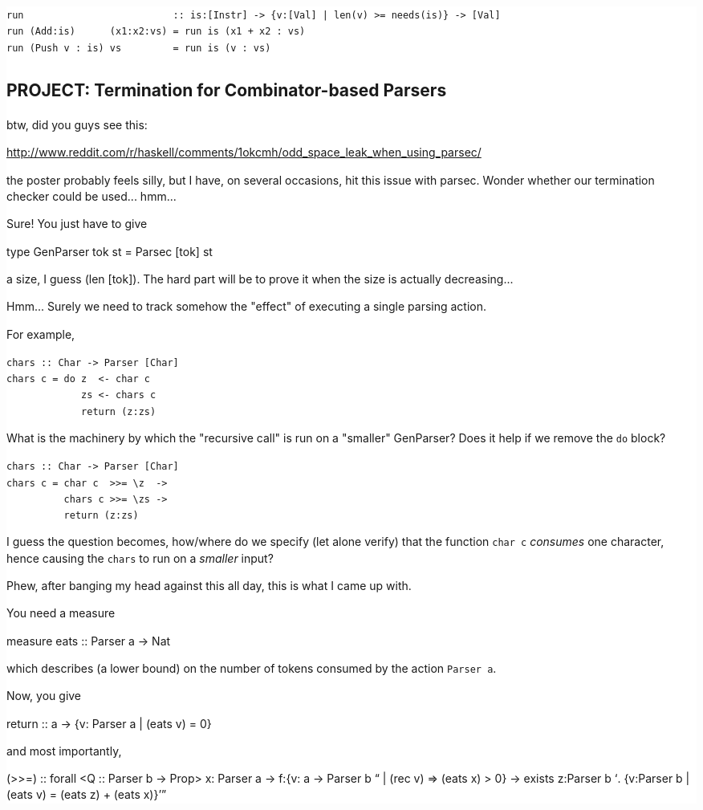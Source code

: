     run                          :: is:[Instr] -> {v:[Val] | len(v) >= needs(is)} -> [Val]
    run (Add:is)      (x1:x2:vs) = run is (x1 + x2 : vs)
    run (Push v : is) vs         = run is (v : vs)

PROJECT: Termination for Combinator-based Parsers
-------------------------------------------------

btw, did you guys see this:

http://www.reddit.com/r/haskell/comments/1okcmh/odd_space_leak_when_using_parsec/

the poster probably feels silly, but I have, on several occasions, hit
this issue with parsec. Wonder whether our termination checker could be used... hmm...

Sure! You just have to give

type GenParser tok st = Parsec [tok] st

a size, I guess (len [tok]). The hard part will be to prove it when the size is actually decreasing...

Hmm... Surely we need to track somehow the "effect" of executing a single parsing action.

For example,

    chars :: Char -> Parser [Char]
    chars c = do z  <- char c
                 zs <- chars c
                 return (z:zs)

What is the machinery by which the "recursive call" is run on a "smaller" GenParser?
Does it help if we remove the `do` block?

    chars :: Char -> Parser [Char]
    chars c = char c  >>= \z  ->   
              chars c >>= \zs ->
              return (z:zs)

I guess the question becomes, how/where do we specify (let alone verify) that the function
`char c` *consumes* one character, hence causing the `chars` to run on a *smaller* input?


Phew, after banging my head against this all day, this is what I came up with.

You need a measure

   measure eats :: Parser a -> Nat

which describes (a lower bound) on the number of tokens consumed by the action `Parser a`.

Now, you give

   return :: a -> {v: Parser a | (eats v) = 0}

and most importantly,

   (>>=)  :: forall <Q :: Parser b -> Prop>
             x: Parser a
          -> f:{v: a -> Parser b <Q> | (rec v) => (eats x) > 0}
          -> exists z:Parser b <Q>. {v:Parser b | (eats v) = (eats z) + (eats x)}
